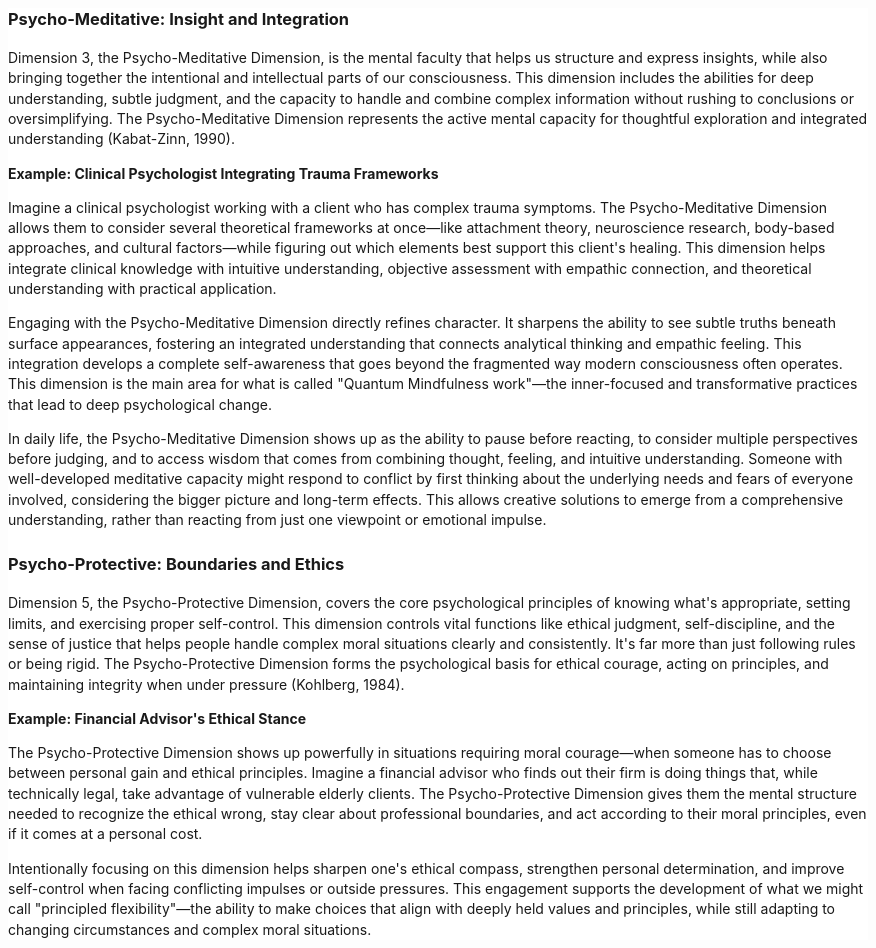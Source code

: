 ### Psycho-Meditative: Insight and Integration

Dimension 3, the Psycho-Meditative Dimension, is the mental faculty that helps us structure and express insights, while also bringing together the intentional and intellectual parts of our consciousness. This dimension includes the abilities for deep understanding, subtle judgment, and the capacity to handle and combine complex information without rushing to conclusions or oversimplifying. The Psycho-Meditative Dimension represents the active mental capacity for thoughtful exploration and integrated understanding (Kabat-Zinn, 1990).

**Example: Clinical Psychologist Integrating Trauma Frameworks**

Imagine a clinical psychologist working with a client who has complex trauma symptoms. The Psycho-Meditative Dimension allows them to consider several theoretical frameworks at once—like attachment theory, neuroscience research, body-based approaches, and cultural factors—while figuring out which elements best support this client's healing. This dimension helps integrate clinical knowledge with intuitive understanding, objective assessment with empathic connection, and theoretical understanding with practical application.

Engaging with the Psycho-Meditative Dimension directly refines character. It sharpens the ability to see subtle truths beneath surface appearances, fostering an integrated understanding that connects analytical thinking and empathic feeling. This integration develops a complete self-awareness that goes beyond the fragmented way modern consciousness often operates. This dimension is the main area for what is called "Quantum Mindfulness work"—the inner-focused and transformative practices that lead to deep psychological change.

In daily life, the Psycho-Meditative Dimension shows up as the ability to pause before reacting, to consider multiple perspectives before judging, and to access wisdom that comes from combining thought, feeling, and intuitive understanding. Someone with well-developed meditative capacity might respond to conflict by first thinking about the underlying needs and fears of everyone involved, considering the bigger picture and long-term effects. This allows creative solutions to emerge from a comprehensive understanding, rather than reacting from just one viewpoint or emotional impulse.

### Psycho-Protective: Boundaries and Ethics

Dimension 5, the Psycho-Protective Dimension, covers the core psychological principles of knowing what's appropriate, setting limits, and exercising proper self-control. This dimension controls vital functions like ethical judgment, self-discipline, and the sense of justice that helps people handle complex moral situations clearly and consistently. It's far more than just following rules or being rigid. The Psycho-Protective Dimension forms the psychological basis for ethical courage, acting on principles, and maintaining integrity when under pressure (Kohlberg, 1984).

**Example: Financial Advisor's Ethical Stance**

The Psycho-Protective Dimension shows up powerfully in situations requiring moral courage—when someone has to choose between personal gain and ethical principles. Imagine a financial advisor who finds out their firm is doing things that, while technically legal, take advantage of vulnerable elderly clients. The Psycho-Protective Dimension gives them the mental structure needed to recognize the ethical wrong, stay clear about professional boundaries, and act according to their moral principles, even if it comes at a personal cost.

Intentionally focusing on this dimension helps sharpen one's ethical compass, strengthen personal determination, and improve self-control when facing conflicting impulses or outside pressures. This engagement supports the development of what we might call "principled flexibility"—the ability to make choices that align with deeply held values and principles, while still adapting to changing circumstances and complex moral situations.
